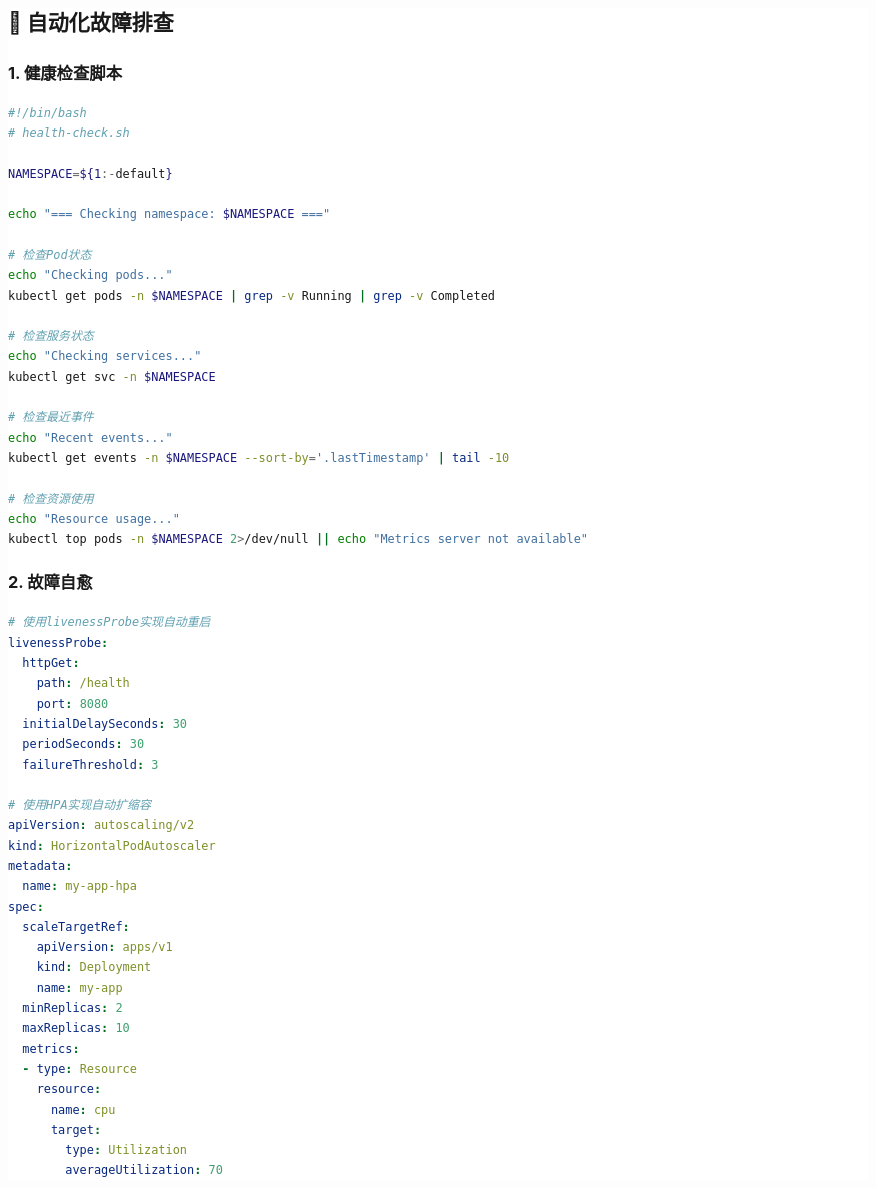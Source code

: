 ## 🔧 自动化故障排查

### 1. 健康检查脚本

```bash
#!/bin/bash
# health-check.sh

NAMESPACE=${1:-default}

echo "=== Checking namespace: $NAMESPACE ==="

# 检查Pod状态
echo "Checking pods..."
kubectl get pods -n $NAMESPACE | grep -v Running | grep -v Completed

# 检查服务状态
echo "Checking services..."
kubectl get svc -n $NAMESPACE

# 检查最近事件
echo "Recent events..."
kubectl get events -n $NAMESPACE --sort-by='.lastTimestamp' | tail -10

# 检查资源使用
echo "Resource usage..."
kubectl top pods -n $NAMESPACE 2>/dev/null || echo "Metrics server not available"
```

### 2. 故障自愈

```yaml
# 使用livenessProbe实现自动重启
livenessProbe:
  httpGet:
    path: /health
    port: 8080
  initialDelaySeconds: 30
  periodSeconds: 30
  failureThreshold: 3

# 使用HPA实现自动扩缩容
apiVersion: autoscaling/v2
kind: HorizontalPodAutoscaler
metadata:
  name: my-app-hpa
spec:
  scaleTargetRef:
    apiVersion: apps/v1
    kind: Deployment
    name: my-app
  minReplicas: 2
  maxReplicas: 10
  metrics:
  - type: Resource
    resource:
      name: cpu
      target:
        type: Utilization
        averageUtilization: 70
```
